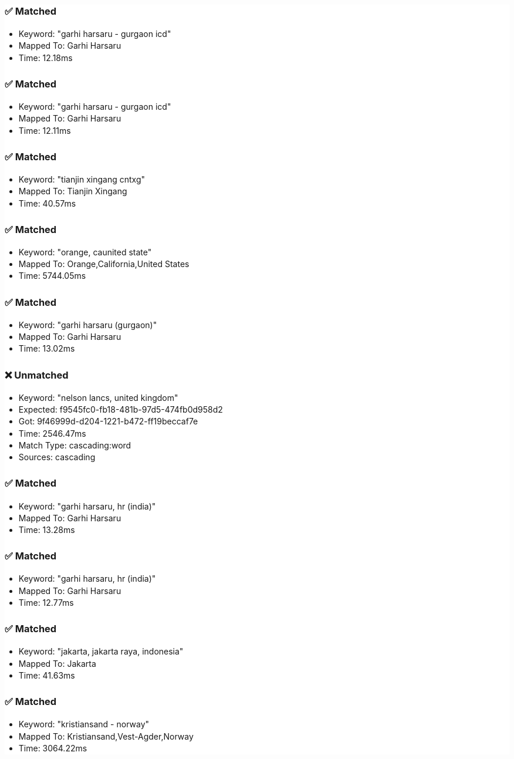 ### ✅ Matched
- Keyword: "garhi harsaru - gurgaon icd"
- Mapped To: Garhi Harsaru
- Time: 12.18ms

### ✅ Matched
- Keyword: "garhi harsaru - gurgaon icd"
- Mapped To: Garhi Harsaru
- Time: 12.11ms

### ✅ Matched
- Keyword: "tianjin xingang cntxg"
- Mapped To: Tianjin Xingang
- Time: 40.57ms

### ✅ Matched
- Keyword: "orange, caunited state"
- Mapped To: Orange,California,United States
- Time: 5744.05ms

### ✅ Matched
- Keyword: "garhi harsaru (gurgaon)"
- Mapped To: Garhi Harsaru
- Time: 13.02ms

### ❌ Unmatched
- Keyword: "nelson lancs, united kingdom"
- Expected: f9545fc0-fb18-481b-97d5-474fb0d958d2
- Got: 9f46999d-d204-1221-b472-ff19beccaf7e
- Time: 2546.47ms
- Match Type: cascading:word
- Sources: cascading

### ✅ Matched
- Keyword: "garhi harsaru, hr (india)"
- Mapped To: Garhi Harsaru
- Time: 13.28ms

### ✅ Matched
- Keyword: "garhi harsaru, hr (india)"
- Mapped To: Garhi Harsaru
- Time: 12.77ms

### ✅ Matched
- Keyword: "jakarta, jakarta raya, indonesia"
- Mapped To: Jakarta
- Time: 41.63ms

### ✅ Matched
- Keyword: "kristiansand - norway"
- Mapped To: Kristiansand,Vest-Agder,Norway
- Time: 3064.22ms
